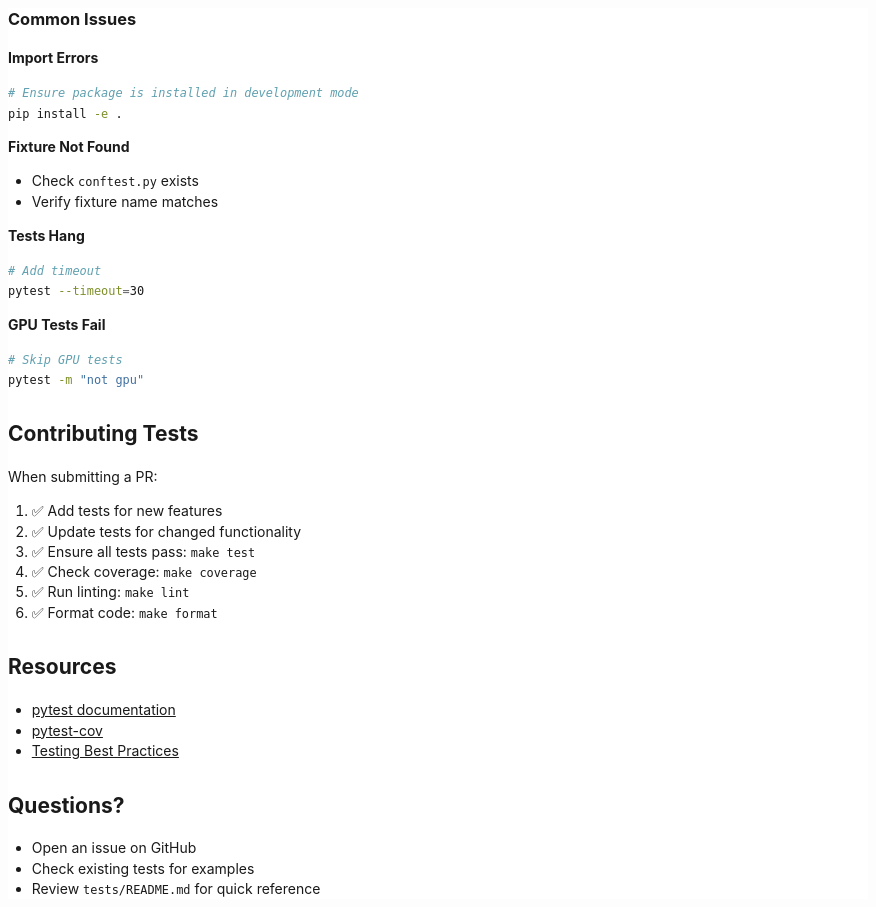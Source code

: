 ### Common Issues

**Import Errors**
```bash
# Ensure package is installed in development mode
pip install -e .
```

**Fixture Not Found**
- Check `conftest.py` exists
- Verify fixture name matches

**Tests Hang**
```bash
# Add timeout
pytest --timeout=30
```

**GPU Tests Fail**
```bash
# Skip GPU tests
pytest -m "not gpu"
```

## Contributing Tests

When submitting a PR:

1. ✅ Add tests for new features
2. ✅ Update tests for changed functionality
3. ✅ Ensure all tests pass: `make test`
4. ✅ Check coverage: `make coverage`
5. ✅ Run linting: `make lint`
6. ✅ Format code: `make format`

## Resources

- [pytest documentation](https://docs.pytest.org/)
- [pytest-cov](https://pytest-cov.readthedocs.io/)
- [Testing Best Practices](https://docs.python-guide.org/writing/tests/)

## Questions?

- Open an issue on GitHub
- Check existing tests for examples
- Review `tests/README.md` for quick reference
